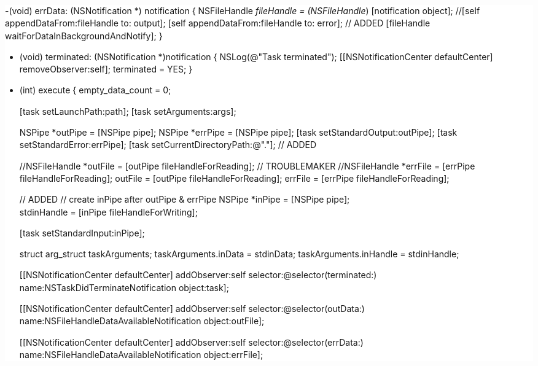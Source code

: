 -(void) errData: (NSNotification *) notification
{
    NSFileHandle *fileHandle = (NSFileHandle*) [notification object];
    //[self appendDataFrom:fileHandle to: output];
    [self appendDataFrom:fileHandle to: error];   // ADDED
    [fileHandle waitForDataInBackgroundAndNotify];
}

- (void) terminated: (NSNotification *)notification
{
    NSLog(@"Task terminated");
    [[NSNotificationCenter defaultCenter] removeObserver:self];
    terminated = YES;
}

- (int) execute
{
   empty_data_count = 0;

   [task setLaunchPath:path];
   [task setArguments:args];

   NSPipe *outPipe = [NSPipe pipe];
   NSPipe *errPipe = [NSPipe pipe];
   [task setStandardOutput:outPipe];
   [task setStandardError:errPipe];
   [task setCurrentDirectoryPath:@"."];  // ADDED

   //NSFileHandle *outFile = [outPipe fileHandleForReading];   // TROUBLEMAKER
   //NSFileHandle *errFile = [errPipe fileHandleForReading];
   outFile = [outPipe fileHandleForReading];
   errFile = [errPipe fileHandleForReading];

   //  ADDED
   // create inPipe after outPipe & errPipe
   NSPipe *inPipe = [NSPipe pipe];     
   stdinHandle = [inPipe fileHandleForWriting];

   [task setStandardInput:inPipe];

   struct arg_struct taskArguments;
   taskArguments.inData = stdinData;
   taskArguments.inHandle = stdinHandle;

   [[NSNotificationCenter defaultCenter] addObserver:self
                                            selector:@selector(terminated:)
                                                name:NSTaskDidTerminateNotification
                                              object:task];

   [[NSNotificationCenter defaultCenter] addObserver:self
                                            selector:@selector(outData:)
                                                name:NSFileHandleDataAvailableNotification
                                              object:outFile];

   [[NSNotificationCenter defaultCenter] addObserver:self
                                            selector:@selector(errData:)
                                                name:NSFileHandleDataAvailableNotification
                                              object:errFile];

